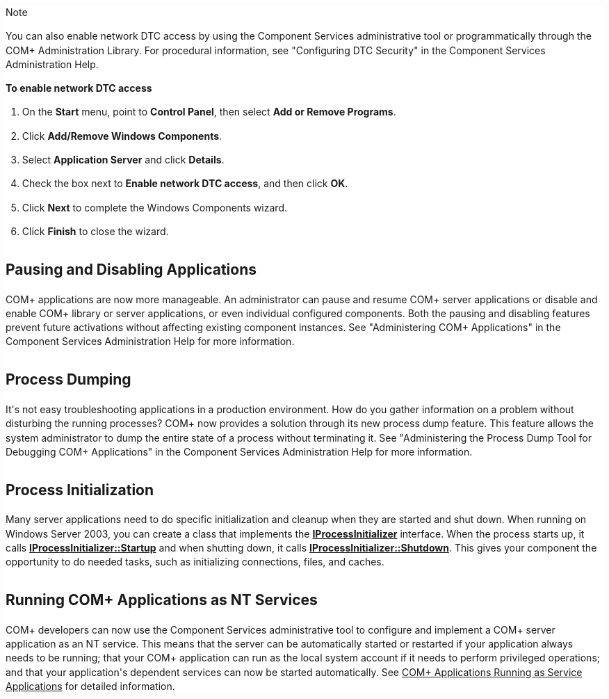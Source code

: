 > [!NOTE]
> You can also enable network DTC access by using the Component Services administrative tool or programmatically through the COM+ Administration Library. For procedural information, see "Configuring DTC Security" in the Component Services Administration Help.

**To enable network DTC access**

1.  On the **Start** menu, point to **Control Panel**, then select **Add or Remove Programs**.

2.  Click **Add/Remove Windows Components**.

3.  Select **Application Server** and click **Details**.

4.  Check the box next to **Enable network DTC access**, and then click **OK**.

5.  Click **Next** to complete the Windows Components wizard.

6.  Click **Finish** to close the wizard.

## Pausing and Disabling Applications

COM+ applications are now more manageable. An administrator can pause and resume COM+ server applications or disable and enable COM+ library or server applications, or even individual configured components. Both the pausing and disabling features prevent future activations without affecting existing component instances. See "Administering COM+ Applications" in the Component Services Administration Help for more information.

## Process Dumping

It's not easy troubleshooting applications in a production environment. How do you gather information on a problem without disturbing the running processes? COM+ now provides a solution through its new process dump feature. This feature allows the system administrator to dump the entire state of a process without terminating it. See "Administering the Process Dump Tool for Debugging COM+ Applications" in the Component Services Administration Help for more information.

## Process Initialization

Many server applications need to do specific initialization and cleanup when they are started and shut down. When running on Windows Server 2003, you can create a class that implements the [**IProcessInitializer**](/windows/desktop/api/ComSvcs/nn-comsvcs-iprocessinitializer) interface. When the process starts up, it calls [**IProcessInitializer::Startup**](/windows/desktop/api/ComSvcs/nf-comsvcs-iprocessinitializer-startup) and when shutting down, it calls [**IProcessInitializer::Shutdown**](/windows/desktop/api/ComSvcs/nf-comsvcs-iprocessinitializer-shutdown). This gives your component the opportunity to do needed tasks, such as initializing connections, files, and caches.

## Running COM+ Applications as NT Services

COM+ developers can now use the Component Services administrative tool to configure and implement a COM+ server application as an NT service. This means that the server can be automatically started or restarted if your application always needs to be running; that your COM+ application can run as the local system account if it needs to perform privileged operations; and that your application's dependent services can now be started automatically. See [COM+ Applications Running as Service Applications](com--applications-running-as-service-applications.md) for detailed information.
